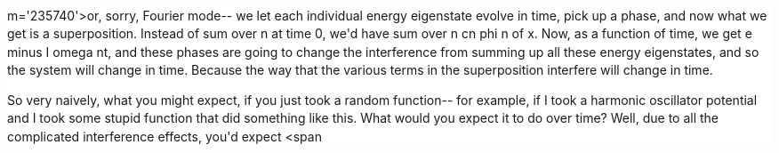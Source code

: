  m='235740'>or,</span> <span m='235890'>sorry,</span> <span
  m='236380'>Fourier</span> <span m='236760'>mode--</span> <span m='237185'>we
  let each</span> <span m='237610'>individual</span> <span
  m='237870'>energy</span> <span m='238130'>eigenstate</span> <span
  m='238660'>evolve</span> <span m='238940'>in</span> <span
  m='239020'>time,</span> <span m='239490'>pick up</span> <span m='239600'>a
  phase,</span> <span m='240350'>and</span> <span m='240530'>now</span> <span
  m='240730'>what</span> <span m='240840'>we</span> <span m='240930'>get</span>
  <span m='241080'>is</span> <span m='241170'>a</span> <span
  m='241230'>superposition.</span> <span m='242440'>Instead</span> <span
  m='242720'>of</span> <span m='242990'>sum</span> <span m='243280'>over</span>
  <span m='243490'>n</span> <span m='244450'>at</span> <span
  m='244650'>time</span> <span m='244890'>0,</span> <span m='245170'>we'd</span>
  <span m='245280'>have</span> <span m='245440'>sum</span> <span
  m='245610'>over</span> <span m='245750'>n</span> <span m='245900'>cn</span>
  <span m='246090'>phi</span> <span m='246910'>n</span> <span
  m='247520'>of</span> <span m='247690'>x.</span> <span m='248770'>Now,</span>
  <span m='249320'>as</span> <span m='249520'>a</span> <span
  m='249580'>function</span> <span m='249840'>of</span> <span
  m='249910'>time,</span> <span m='250140'>we</span> <span m='250430'>get
  e</span> <span m='250940'>minus</span> <span m='251310'>I</span> <span
  m='251650'>omega</span> <span m='251960'>nt,</span> <span
  m='253590'>and</span> <span m='253820'>these</span> <span
  m='254040'>phases</span> <span m='254430'>are</span> <span
  m='254520'>going</span> <span m='254630'>to</span> <span
  m='254710'>change</span> <span m='255070'>the</span> <span
  m='255170'>interference</span> <span m='255630'>from</span> <span
  m='255770'>summing</span> <span m='256100'>up</span> <span
  m='256470'>all</span> <span m='256730'>these</span> <span
  m='256899'>energy</span> <span m='257360'>eigenstates,</span> <span
  m='257860'>and</span> <span m='257990'>so</span> <span m='258120'>the</span>
  <span m='258200'>system</span> <span m='258470'>will</span> <span
  m='258579'>change</span> <span m='258899'>in</span> <span
  m='258990'>time.</span> <span m='259230'>Because</span> <span
  m='259750'>the</span> <span m='259839'>way</span> <span m='260019'>that</span>
  <span m='260120'>the</span> <span m='260459'>various</span> <span
  m='260690'>terms</span> <span m='260920'>in</span> <span m='260980'>the</span>
  <span m='261050'>superposition</span> <span m='262019'>interfere</span> <span
  m='262550'>will</span> <span m='262700'>change</span> <span
  m='263000'>in</span> <span m='263100'>time.</span> </p><p><span
  m='263820'>So</span> <span m='264000'>very</span> <span
  m='264200'>naively,</span> <span m='264580'>what</span> <span
  m='264720'>you</span> <span m='264790'>might</span> <span
  m='264990'>expect,</span> <span m='265380'>if</span> <span
  m='265470'>you</span> <span m='265580'>just</span> <span
  m='265750'>took</span> <span m='265900'>a</span> <span
  m='266000'>random</span> <span m='266380'>function--</span> <span
  m='266840'>for</span> <span m='266940'>example,</span> <span
  m='267190'>if</span> <span m='267290'>I</span> <span m='267390'>took</span>
  <span m='267770'>a</span> <span m='267790'>harmonic</span> <span
  m='268120'>oscillator</span> <span m='268410'>potential</span> <span
  m='268980'>and</span> <span m='269110'>I</span> <span m='269190'>took</span>
  <span m='269350'>some</span> <span m='269490'>stupid</span> <span
  m='269840'>function</span> <span m='270160'>that</span> <span
  m='270420'>did</span> <span m='270890'>something</span> <span
  m='271900'>like</span> <span m='272070'>this.</span> <span
  m='272800'>What</span> <span m='272900'>would</span> <span
  m='273010'>you</span> <span m='273090'>expect</span> <span
  m='273410'>it</span> <span m='273470'>to</span> <span m='273550'>do</span>
  <span m='273760'>over</span> <span m='273900'>time?</span> <span
  m='274590'>Well,</span> <span m='274750'>due</span> <span m='274960'>to
  all</span> <span m='275180'>the</span> <span m='275480'>complicated</span>
  <span m='276060'>interference</span> <span m='276480'>effects,</span> <span
  m='277020'>you'd</span> <span m='277170'>expect</span> <span
